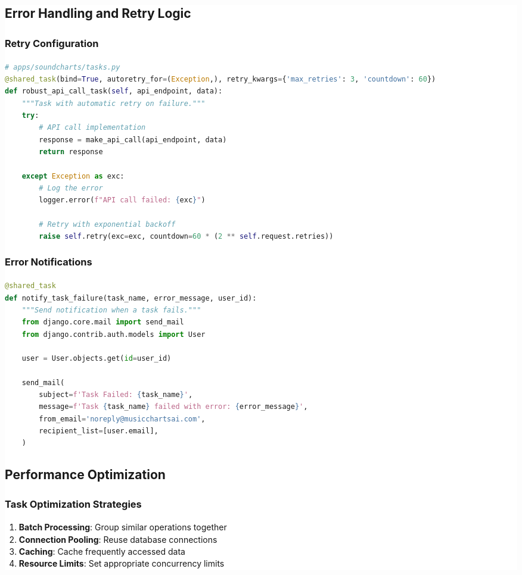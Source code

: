 ## Error Handling and Retry Logic

### Retry Configuration

```python
# apps/soundcharts/tasks.py
@shared_task(bind=True, autoretry_for=(Exception,), retry_kwargs={'max_retries': 3, 'countdown': 60})
def robust_api_call_task(self, api_endpoint, data):
    """Task with automatic retry on failure."""
    try:
        # API call implementation
        response = make_api_call(api_endpoint, data)
        return response
        
    except Exception as exc:
        # Log the error
        logger.error(f"API call failed: {exc}")
        
        # Retry with exponential backoff
        raise self.retry(exc=exc, countdown=60 * (2 ** self.request.retries))
```

### Error Notifications

```python
@shared_task
def notify_task_failure(task_name, error_message, user_id):
    """Send notification when a task fails."""
    from django.core.mail import send_mail
    from django.contrib.auth.models import User
    
    user = User.objects.get(id=user_id)
    
    send_mail(
        subject=f'Task Failed: {task_name}',
        message=f'Task {task_name} failed with error: {error_message}',
        from_email='noreply@musicchartsai.com',
        recipient_list=[user.email],
    )
```

## Performance Optimization

### Task Optimization Strategies

1. **Batch Processing**: Group similar operations together
2. **Connection Pooling**: Reuse database connections
3. **Caching**: Cache frequently accessed data
4. **Resource Limits**: Set appropriate concurrency limits
